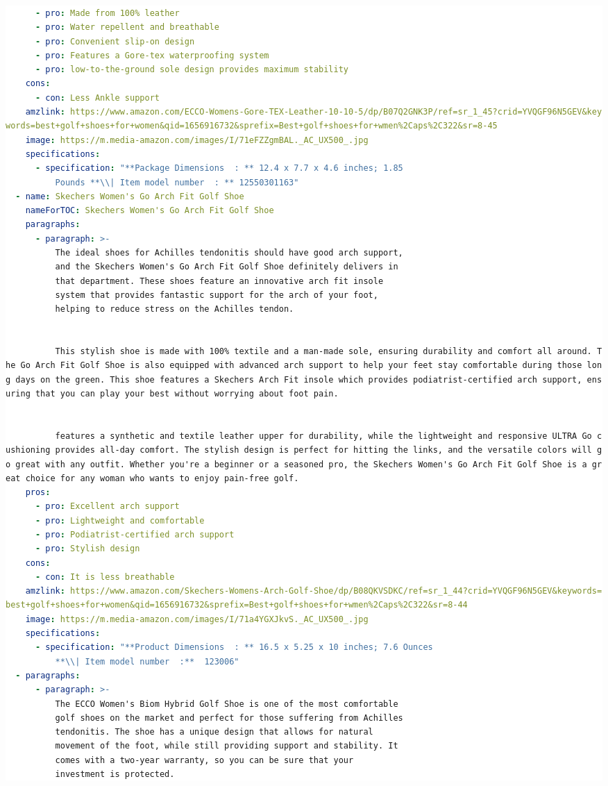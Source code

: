 ```yaml
      - pro: Made from 100% leather
      - pro: Water repellent and breathable
      - pro: Convenient slip-on design
      - pro: Features a Gore-tex waterproofing system
      - pro: low-to-the-ground sole design provides maximum stability
    cons:
      - con: Less Ankle support
    amzlink: https://www.amazon.com/ECCO-Womens-Gore-TEX-Leather-10-10-5/dp/B07Q2GNK3P/ref=sr_1_45?crid=YVQGF96N5GEV&keywords=best+golf+shoes+for+women&qid=1656916732&sprefix=Best+golf+shoes+for+wmen%2Caps%2C322&sr=8-45
    image: https://m.media-amazon.com/images/I/71eFZZgmBAL._AC_UX500_.jpg
    specifications:
      - specification: "**Package Dimensions ‏ : ‎** 12.4 x 7.7 x 4.6 inches; 1.85
          Pounds **\\| Item model number ‏ : ‎** 12550301163"
  - name: Skechers Women's Go Arch Fit Golf Shoe
    nameForTOC: Skechers Women's Go Arch Fit Golf Shoe
    paragraphs:
      - paragraph: >-
          The ideal shoes for Achilles tendonitis should have good arch support,
          and the Skechers Women's Go Arch Fit Golf Shoe definitely delivers in
          that department. These shoes feature an innovative arch fit insole
          system that provides fantastic support for the arch of your foot,
          helping to reduce stress on the Achilles tendon.


          This stylish shoe is made with 100% textile and a man-made sole, ensuring durability and comfort all around. The Go Arch Fit Golf Shoe is also equipped with advanced arch support to help your feet stay comfortable during those long days on the green. This shoe features a Skechers Arch Fit insole which provides podiatrist-certified arch support, ensuring that you can play your best without worrying about foot pain.


          features a synthetic and textile leather upper for durability, while the lightweight and responsive ULTRA Go cushioning provides all-day comfort. The stylish design is perfect for hitting the links, and the versatile colors will go great with any outfit. Whether you're a beginner or a seasoned pro, the Skechers Women's Go Arch Fit Golf Shoe is a great choice for any woman who wants to enjoy pain-free golf.
    pros:
      - pro: Excellent arch support
      - pro: Lightweight and comfortable
      - pro: Podiatrist-certified arch support
      - pro: Stylish design
    cons:
      - con: It is less breathable
    amzlink: https://www.amazon.com/Skechers-Womens-Arch-Golf-Shoe/dp/B08QKVSDKC/ref=sr_1_44?crid=YVQGF96N5GEV&keywords=best+golf+shoes+for+women&qid=1656916732&sprefix=Best+golf+shoes+for+wmen%2Caps%2C322&sr=8-44
    image: https://m.media-amazon.com/images/I/71a4YGXJkvS._AC_UX500_.jpg
    specifications:
      - specification: "**Product Dimensions ‏ : ‎** 16.5 x 5.25 x 10 inches; 7.6 Ounces
          **\\| Item model number ‏ :** ‎ 123006"
  - paragraphs:
      - paragraph: >-
          The ECCO Women's Biom Hybrid Golf Shoe is one of the most comfortable
          golf shoes on the market and perfect for those suffering from Achilles
          tendonitis. The shoe has a unique design that allows for natural
          movement of the foot, while still providing support and stability. It
          comes with a two-year warranty, so you can be sure that your
          investment is protected.


```
